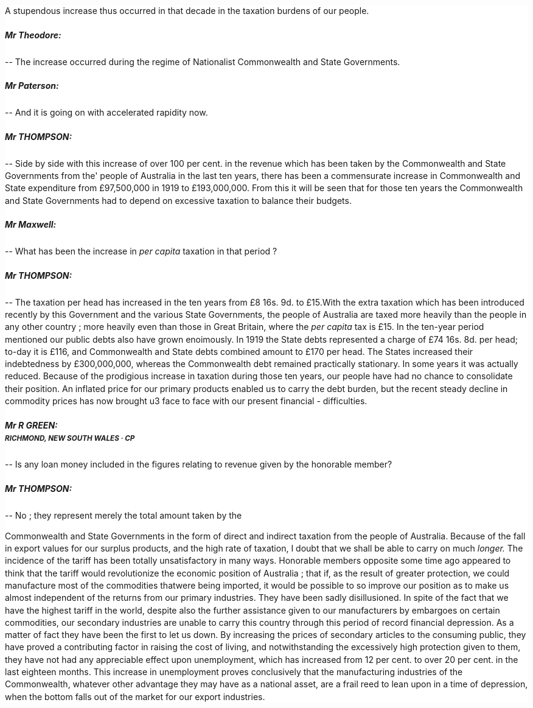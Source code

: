 A stupendous increase thus occurred in that decade in the taxation burdens of our people. 

##### Mr Theodore:

-- The increase occurred during the regime of Nationalist Commonwealth and State Governments. 

##### Mr Paterson:

-- And it is going on with accelerated rapidity now. 

##### Mr THOMPSON:

-- Side by side with this increase of over 100 per cent. in the revenue which has been taken by the Commonwealth and State Governments from the' people of Australia in the last ten years, there has been a commensurate increase in Commonwealth and State expenditure from £97,500,000 in 1919 to £193,000,000. From this it will be seen that for those ten years the Commonwealth and State Governments had to depend on excessive taxation to balance their budgets. 

##### Mr Maxwell:

-- What has been the increase in  *per capita*  taxation in that period ? 

##### Mr THOMPSON:

-- The taxation per head has increased in the ten years from £8 16s. 9d. to £15.With the extra taxation which has been introduced recently by this Government and the various State Governments, the people of Australia are taxed more heavily than the people in any other country ; more heavily even than those in Great Britain, where the  *per capita*  tax is £15. In the ten-year period mentioned our public debts also have grown enoimously. In 1919 the State debts represented a charge of £74 16s. 8d. per head; to-day it is £116, and Commonwealth and State debts combined amount to £170 per head. The States increased their indebtedness by £300,000,000, whereas the Commonwealth debt remained practically stationary. In some years it was actually reduced. Because of the prodigious increase in taxation during those ten years, our people have had no chance to consolidate their position. An inflated price for our primary products enabled us to carry the debt burden, but the recent steady decline in commodity prices has now brought u3 face to face with our present financial - difficulties. 

##### Mr R GREEN:<br><small class="text-muted">RICHMOND, NEW SOUTH WALES &middot; CP</small>

-- Is any loan money included in the figures relating to revenue given by the honorable member? 

##### Mr THOMPSON:

-- No ; they represent merely the total amount taken by the 

Commonwealth and State Governments in the form of direct and indirect taxation from the people of Australia. Because of the fall in export values for our surplus products, and the high rate of taxation, I doubt that we shall be able to carry on much  *longer.*  The incidence of the tariff has been totally unsatisfactory in many ways. Honorable members opposite some time ago appeared to think that the tariff would revolutionize the economic position of Australia ; that if, as the result of greater protection, we could manufacture most of the commodities thatwere being imported, it would be possible to so improve our position as to make us almost independent of the returns from our primary industries. They have been sadly disillusioned. In spite of the fact that we have the highest tariff in the world, despite also the further assistance given to our manufacturers by embargoes on certain commodities, our secondary industries are unable to carry this country through this period of record financial depression. As a matter of fact they have been the first to let us down. By increasing the prices of secondary articles to the consuming public, they have proved a contributing factor in raising the cost of living, and notwithstanding the excessively high protection given to them, they have not had any appreciable effect upon unemployment, which has increased from 12 per cent. to over 20 per cent. in the last eighteen months. This increase in unemployment proves conclusively that the manufacturing industries of the Commonwealth, whatever other advantage they may have as a national asset, are a frail reed to lean upon in a time of depression, when the bottom falls out of the market for our export industries. 
